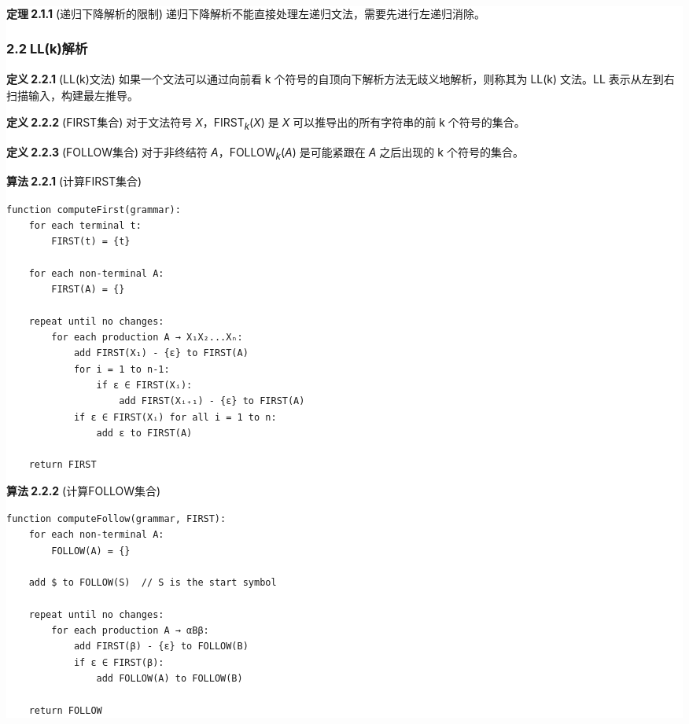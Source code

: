 ```text
```

**定理 2.1.1** (递归下降解析的限制)
递归下降解析不能直接处理左递归文法，需要先进行左递归消除。

### 2.2 LL(k)解析

**定义 2.2.1** (LL(k)文法)
如果一个文法可以通过向前看 k 个符号的自顶向下解析方法无歧义地解析，则称其为 LL(k) 文法。LL 表示从左到右扫描输入，构建最左推导。

**定义 2.2.2** (FIRST集合)
对于文法符号 $X$，$\text{FIRST}_k(X)$ 是 $X$ 可以推导出的所有字符串的前 k 个符号的集合。

**定义 2.2.3** (FOLLOW集合)
对于非终结符 $A$，$\text{FOLLOW}_k(A)$ 是可能紧跟在 $A$ 之后出现的 k 个符号的集合。

**算法 2.2.1** (计算FIRST集合)

```text
function computeFirst(grammar):
    for each terminal t:
        FIRST(t) = {t}
    
    for each non-terminal A:
        FIRST(A) = {}
    
    repeat until no changes:
        for each production A → X₁X₂...Xₙ:
            add FIRST(X₁) - {ε} to FIRST(A)
            for i = 1 to n-1:
                if ε ∈ FIRST(Xᵢ):
                    add FIRST(Xᵢ₊₁) - {ε} to FIRST(A)
            if ε ∈ FIRST(Xᵢ) for all i = 1 to n:
                add ε to FIRST(A)
    
    return FIRST
```

**算法 2.2.2** (计算FOLLOW集合)

```text
function computeFollow(grammar, FIRST):
    for each non-terminal A:
        FOLLOW(A) = {}
    
    add $ to FOLLOW(S)  // S is the start symbol
    
    repeat until no changes:
        for each production A → αBβ:
            add FIRST(β) - {ε} to FOLLOW(B)
            if ε ∈ FIRST(β):
                add FOLLOW(A) to FOLLOW(B)
    
    return FOLLOW
```
